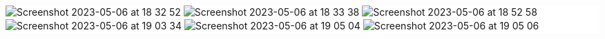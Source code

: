 <img width="1440" alt="Screenshot 2023-05-06 at 18 32 52" src="https://user-images.githubusercontent.com/109293108/236650036-ba951c85-c007-493b-898e-1d5905a909fc.png">
<img width="1440" alt="Screenshot 2023-05-06 at 18 33 38" src="https://user-images.githubusercontent.com/109293108/236650037-96b2b734-6427-49c4-88d3-ff82184dfd28.png">
<img width="1440" alt="Screenshot 2023-05-06 at 18 52 58" src="https://user-images.githubusercontent.com/109293108/236650040-ed356fca-a867-4405-99c2-2caa3e7d0552.png">  
<img width="1440" alt="Screenshot 2023-05-06 at 19 03 34" src="https://user-images.githubusercontent.com/109293108/236650041-b9cbe709-698c-47fb-b119-b82106a54572.png">
<img width="1440" alt="Screenshot 2023-05-06 at 19 05 04" src="https://user-images.githubusercontent.com/109293108/236650042-bb35f98e-2509-4b55-9359-8e4280eb1b08.png">
<img width="1440" alt="Screenshot 2023-05-06 at 19 05 06" src="https://user-images.githubusercontent.com/109293108/236650043-fc718efe-3f4e-478f-b966-a617fdc8c5fe.png">

















